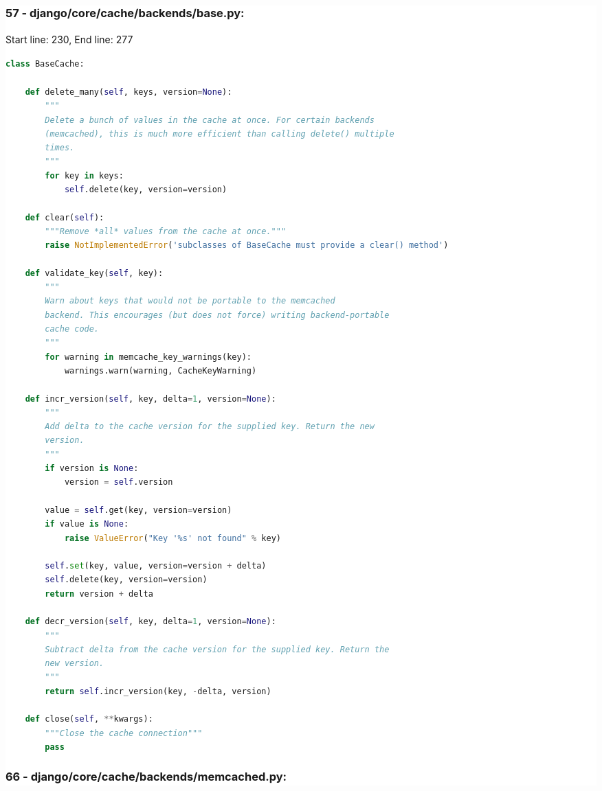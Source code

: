 ```python
```
### 57 - django/core/cache/backends/base.py:

Start line: 230, End line: 277

```python
class BaseCache:

    def delete_many(self, keys, version=None):
        """
        Delete a bunch of values in the cache at once. For certain backends
        (memcached), this is much more efficient than calling delete() multiple
        times.
        """
        for key in keys:
            self.delete(key, version=version)

    def clear(self):
        """Remove *all* values from the cache at once."""
        raise NotImplementedError('subclasses of BaseCache must provide a clear() method')

    def validate_key(self, key):
        """
        Warn about keys that would not be portable to the memcached
        backend. This encourages (but does not force) writing backend-portable
        cache code.
        """
        for warning in memcache_key_warnings(key):
            warnings.warn(warning, CacheKeyWarning)

    def incr_version(self, key, delta=1, version=None):
        """
        Add delta to the cache version for the supplied key. Return the new
        version.
        """
        if version is None:
            version = self.version

        value = self.get(key, version=version)
        if value is None:
            raise ValueError("Key '%s' not found" % key)

        self.set(key, value, version=version + delta)
        self.delete(key, version=version)
        return version + delta

    def decr_version(self, key, delta=1, version=None):
        """
        Subtract delta from the cache version for the supplied key. Return the
        new version.
        """
        return self.incr_version(key, -delta, version)

    def close(self, **kwargs):
        """Close the cache connection"""
        pass
```
### 66 - django/core/cache/backends/memcached.py:
